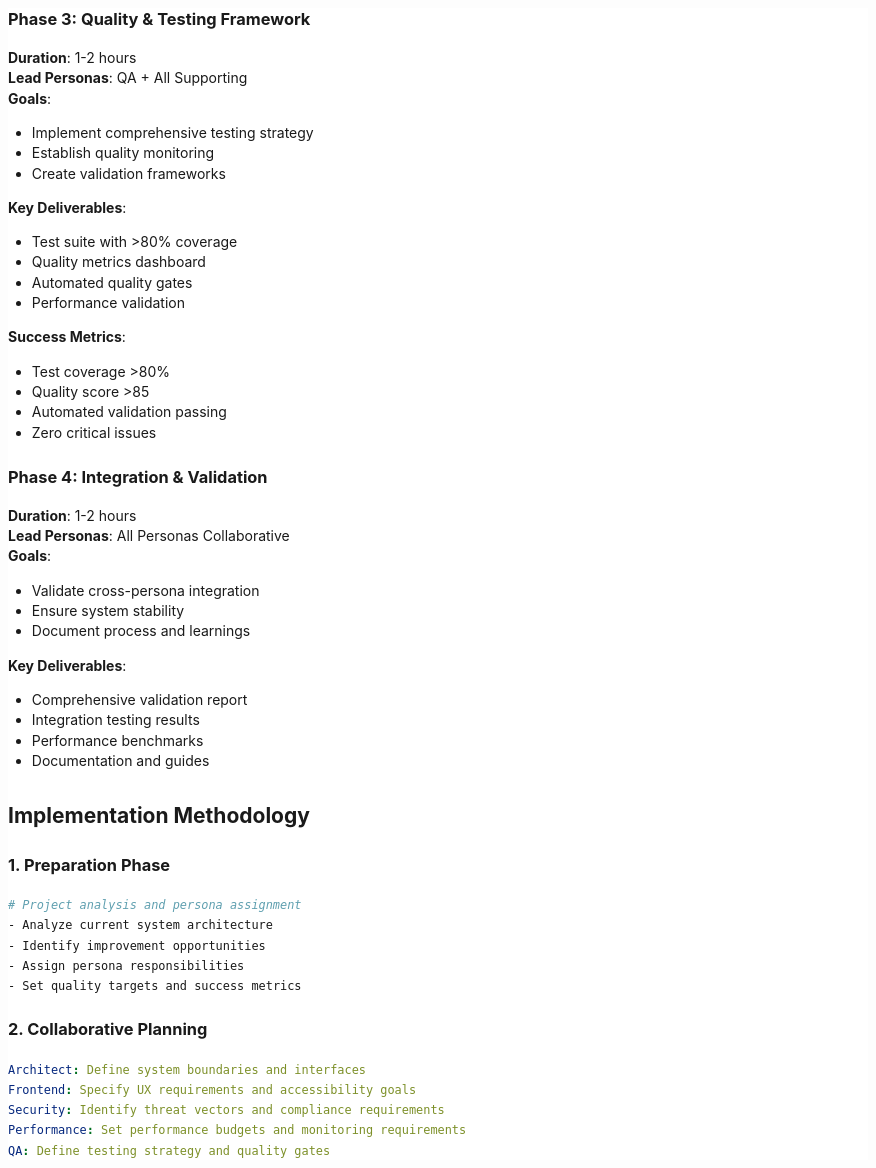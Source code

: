 ### Phase 3: Quality & Testing Framework
**Duration**: 1-2 hours  
**Lead Personas**: QA + All Supporting  
**Goals**:
- Implement comprehensive testing strategy
- Establish quality monitoring
- Create validation frameworks

**Key Deliverables**:
- Test suite with >80% coverage
- Quality metrics dashboard
- Automated quality gates
- Performance validation

**Success Metrics**:
- Test coverage >80%
- Quality score >85
- Automated validation passing
- Zero critical issues

### Phase 4: Integration & Validation
**Duration**: 1-2 hours  
**Lead Personas**: All Personas Collaborative  
**Goals**:
- Validate cross-persona integration
- Ensure system stability
- Document process and learnings

**Key Deliverables**:
- Comprehensive validation report
- Integration testing results
- Performance benchmarks
- Documentation and guides

## Implementation Methodology

### 1. **Preparation Phase**
```bash
# Project analysis and persona assignment
- Analyze current system architecture
- Identify improvement opportunities
- Assign persona responsibilities
- Set quality targets and success metrics
```

### 2. **Collaborative Planning**
```yaml
Architect: Define system boundaries and interfaces
Frontend: Specify UX requirements and accessibility goals
Security: Identify threat vectors and compliance requirements
Performance: Set performance budgets and monitoring requirements
QA: Define testing strategy and quality gates
```
